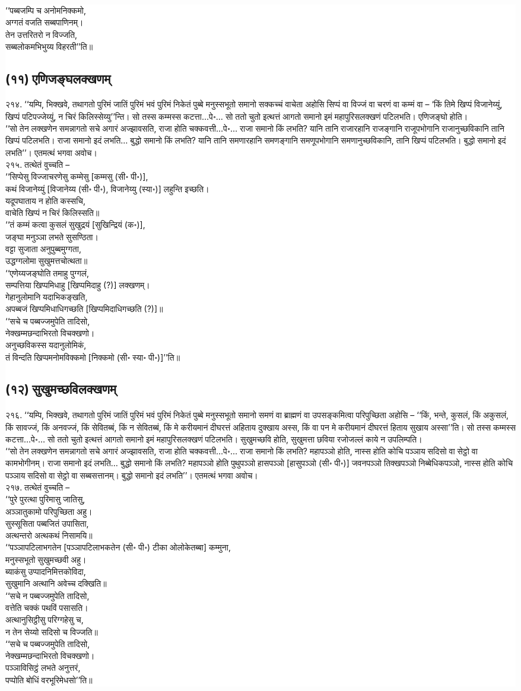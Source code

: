 ‘‘पब्बजम्पि च अनोमनिक्कमो,  
अग्गतं वजति सब्बपाणिनम्।  
तेन उत्तरितरो न विज्जति,  
सब्बलोकमभिभुय्य विहरती’’ति॥  


## (११) एणिजङ्घलक्खणम्

२१४. ‘‘यम्पि, भिक्खवे, तथागतो पुरिमं जातिं पुरिमं भवं पुरिमं निकेतं पुब्बे मनुस्सभूतो समानो सक्कच्चं वाचेता अहोसि सिप्पं वा विज्जं वा चरणं वा कम्मं वा – ‘किं तिमे खिप्पं विजानेय्युं, खिप्पं पटिपज्जेय्युं, न चिरं किलिस्सेय्यु’’न्ति। सो तस्स कम्मस्स कटत्ता…पे॰… सो ततो चुतो इत्थत्तं आगतो समानो इमं महापुरिसलक्खणं पटिलभति। एणिजङ्घो होति।  
‘‘सो तेन लक्खणेन समन्नागतो सचे अगारं अज्झावसति, राजा होति चक्कवत्ती…पे॰… राजा समानो किं लभति? यानि तानि राजारहानि राजङ्गानि राजूपभोगानि राजानुच्छविकानि तानि खिप्पं पटिलभति। राजा समानो इदं लभति… बुद्धो समानो किं लभति? यानि तानि समणारहानि समणङ्गानि समणूपभोगानि समणानुच्छविकानि, तानि खिप्पं पटिलभति। बुद्धो समानो इदं लभति’’। एतमत्थं भगवा अवोच।  
२१५. तत्थेतं वुच्चति –  
‘‘सिप्पेसु विज्जाचरणेसु कम्मेसु [कम्मसु (सी॰ पी॰)],  
कथं विजानेय्युं [विजानेय्य (सी॰ पी॰), विजानेय्यु (स्या॰)] लहुन्ति इच्छति।  
यदूपघाताय न होति कस्सचि,  
वाचेति खिप्पं न चिरं किलिस्सति॥  
‘‘तं कम्मं कत्वा कुसलं सुखुद्रयं [सुखिन्द्रियं (क॰)],  
जङ्घा मनुञ्ञा लभते सुसण्ठिता।  
वट्टा सुजाता अनुपुब्बमुग्गता,  
उद्धग्गलोमा सुखुमत्तचोत्थता॥  
‘‘एणेय्यजङ्घोति तमाहु पुग्गलं,  
सम्पत्तिया खिप्पमिधाहु [खिप्पमिदाहु (?)] लक्खणम्।  
गेहानुलोमानि यदाभिकङ्खति,  
अपब्बजं खिप्पमिधाधिगच्छति [खिप्पमिदाधिगच्छति (?)]॥  
‘‘सचे च पब्बज्जमुपेति तादिसो,  
नेक्खम्मछन्दाभिरतो विचक्खणो।  
अनुच्छविकस्स यदानुलोमिकं,  
तं विन्दति खिप्पमनोमविक्कमो [निक्कमो (सी॰ स्या॰ पी॰)]’’ति॥  


## (१२) सुखुमच्छविलक्खणम्

२१६. ‘‘यम्पि, भिक्खवे, तथागतो पुरिमं जातिं पुरिमं भवं पुरिमं निकेतं पुब्बे मनुस्सभूतो समानो समणं वा ब्राह्मणं वा उपसङ्कमित्वा परिपुच्छिता अहोसि – ‘‘किं, भन्ते, कुसलं, किं अकुसलं, किं सावज्जं, किं अनवज्जं, किं सेवितब्बं, किं न सेवितब्बं, किं मे करीयमानं दीघरत्तं अहिताय दुक्खाय अस्स, किं वा पन मे करीयमानं दीघरत्तं हिताय सुखाय अस्सा’’ति। सो तस्स कम्मस्स कटत्ता…पे॰… सो ततो चुतो इत्थत्तं आगतो समानो इमं महापुरिसलक्खणं पटिलभति। सुखुमच्छवि होति, सुखुमत्ता छविया रजोजल्लं काये न उपलिम्पति।  
‘‘सो तेन लक्खणेन समन्नागतो सचे अगारं अज्झावसति, राजा होति चक्कवत्ती…पे॰… राजा समानो किं लभति? महापञ्ञो होति, नास्स होति कोचि पञ्ञाय सदिसो वा सेट्ठो वा कामभोगीनम्। राजा समानो इदं लभति… बुद्धो समानो किं लभति? महापञ्ञो होति पुथुपञ्ञो हासपञ्ञो [हासुपञ्ञो (सी॰ पी॰)] जवनपञ्ञो तिक्खपञ्ञो निब्बेधिकपञ्ञो, नास्स होति कोचि पञ्ञाय सदिसो वा सेट्ठो वा सब्बसत्तानम्। बुद्धो समानो इदं लभति’’। एतमत्थं भगवा अवोच।  
२१७. तत्थेतं वुच्चति –  
‘‘पुरे पुरत्था पुरिमासु जातिसु,  
अञ्ञातुकामो परिपुच्छिता अहु।  
सुस्सूसिता पब्बजितं उपासिता,  
अत्थन्तरो अत्थकथं निसामयि॥  
‘‘पञ्ञापटिलाभगतेन [पञ्ञापटिलाभकतेन (सी॰ पी॰) टीका ओलोकेतब्बा] कम्मुना,  
मनुस्सभूतो सुखुमच्छवी अहु।  
ब्याकंसु उप्पादनिमित्तकोविदा,  
सुखुमानि अत्थानि अवेच्च दक्खिति॥  
‘‘सचे न पब्बज्जमुपेति तादिसो,  
वत्तेति चक्कं पथविं पसासति।  
अत्थानुसिट्ठीसु परिग्गहेसु च,  
न तेन सेय्यो सदिसो च विज्जति॥  
‘‘सचे च पब्बज्जमुपेति तादिसो,  
नेक्खम्मछन्दाभिरतो विचक्खणो।  
पञ्ञाविसिट्ठं लभते अनुत्तरं,  
पप्पोति बोधिं वरभूरिमेधसो’’ति॥  
